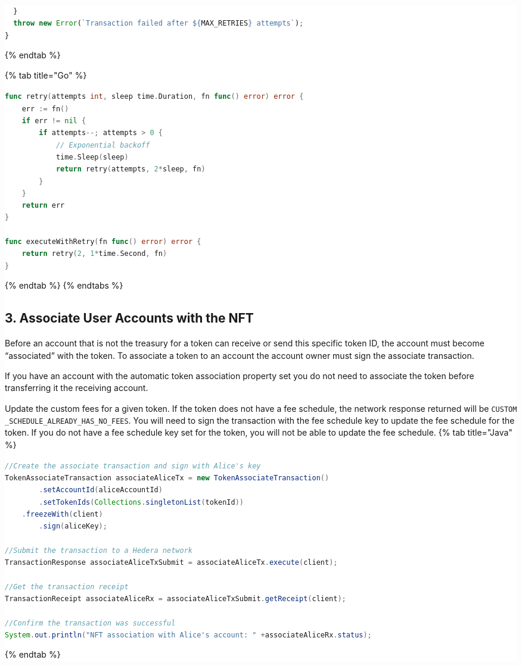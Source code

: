 ```javascript
  }
  throw new Error(`Transaction failed after ${MAX_RETRIES} attempts`);
}
```
{% endtab %}

{% tab title="Go" %}
```go
func retry(attempts int, sleep time.Duration, fn func() error) error {
    err := fn()
    if err != nil {
        if attempts--; attempts > 0 {
            // Exponential backoff
            time.Sleep(sleep)
            return retry(attempts, 2*sleep, fn)
        }
    }
    return err
}

func executeWithRetry(fn func() error) error {
    return retry(2, 1*time.Second, fn)
}
```
{% endtab %}
{% endtabs %}

## 3. Associate User Accounts with the NFT

Before an account that is not the treasury for a token can receive or send this specific token ID, the account must become “associated” with the token. To associate a token to an account the account owner must sign the associate transaction.

If you have an account with the automatic token association property set you do not need to associate the token before transferring it the receiving account.

Update the custom fees for a given token. If the token does not have a fee schedule, the network response returned will be `CUSTOM_SCHEDULE_ALREADY_HAS_NO_FEES`. You will need to sign the transaction with the fee schedule key to update the fee schedule for the token. If you do not have a fee schedule key set for the token, you will not be able to update the fee schedule.
{% tab title="Java" %}
```java
//Create the associate transaction and sign with Alice's key 
TokenAssociateTransaction associateAliceTx = new TokenAssociateTransaction()
        .setAccountId(aliceAccountId)
        .setTokenIds(Collections.singletonList(tokenId))
    .freezeWith(client)
        .sign(aliceKey);

//Submit the transaction to a Hedera network
TransactionResponse associateAliceTxSubmit = associateAliceTx.execute(client);

//Get the transaction receipt
TransactionReceipt associateAliceRx = associateAliceTxSubmit.getReceipt(client);

//Confirm the transaction was successful
System.out.println("NFT association with Alice's account: " +associateAliceRx.status);
```
{% endtab %}
